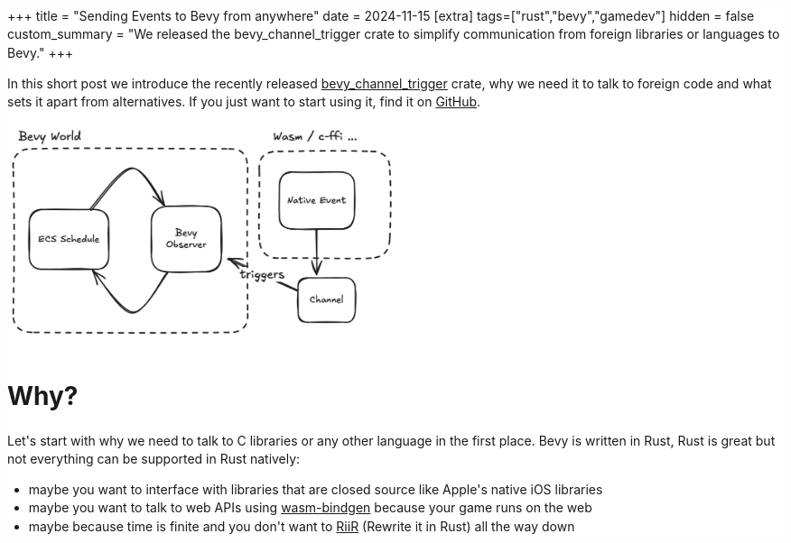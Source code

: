 +++
title = "Sending Events to Bevy from anywhere"
date = 2024-11-15
[extra]
tags=["rust","bevy","gamedev"] 
hidden = false
custom_summary = "We released the bevy_channel_trigger crate to simplify communication from foreign libraries or languages to Bevy."
+++

In this short post we introduce the recently released 
[bevy_channel_trigger](https://crates.io/crates/bevy_channel_trigger) crate, 
why we need it to talk to foreign code and what sets it apart from alternatives. 
If you just want to start using it, find it on [GitHub](https://github.com/rustunit/bevy_channel_trigger).

<img src="schema.png" alt="schema" style="width: 50%; max-width: 500px" class="inline-img" />

# Why?

Let's start with why we need to talk to C libraries or any other language in the first place. Bevy is written in Rust, Rust is great but not everything can be supported in Rust natively: 

* maybe you want to interface with libraries that are closed source like Apple's native iOS libraries
* maybe you want to talk to web APIs using [wasm-bindgen](https://github.com/rustwasm/wasm-bindgen) because your game runs on the web
* maybe because time is finite and you don't want to [RiiR](https://transitiontech.ca/random/RIIR) (Rewrite it in Rust) all the way down
